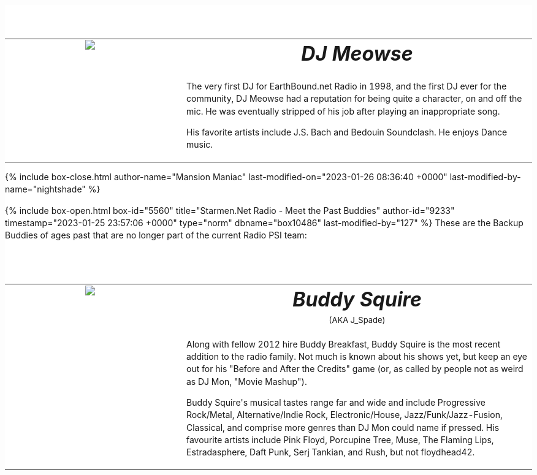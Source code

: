 <br /><br />

<table>
<p align="center" valign="middle"><td rowspan="2" align="center" width="275, *">
<img style="margin-right: 12px" src="http - //starmen.net/radio/images/nophoto.gif" />
</td>

<td align="center">
<font size="6"><b><i>DJ Meowse</i></b></font>
</td>

<tr>
<td>
<p>The very first DJ for EarthBound.net Radio in 1998, and the first DJ ever for the community, DJ Meowse had a reputation for being quite a character, on and off the mic.  He was eventually stripped of his job after playing an inappropriate song.
</p>

<p>
His favorite artists include J.S. Bach and Bedouin Soundclash.  He enjoys Dance music.
</p>
</td>
</tr>
</p></table>
{% include box-close.html author-name="Mansion Maniac" last-modified-on="2023-01-26 08:36:40 +0000" last-modified-by-name="nightshade" %}

{% include box-open.html box-id="5560" title="Starmen.Net Radio - Meet the Past Buddies" author-id="9233" timestamp="2023-01-25 23:57:06 +0000" type="norm" dbname="box10486" last-modified-by="127" %}
These are the Backup Buddies of ages past that are no longer part of the current Radio PSI team:

<br />
<br />


<table>
<p align="center"><td rowspan="2" align="center" width="275, *">
<img style="margin-right: 12px" src="http - //starmen.net/radio/images/dj_pictures/j_spade.png" />
</td>

<td align="center">
<font size="6"><b><i>Buddy Squire</i></b></font><br /><font size="2">(AKA J_Spade)</font>
</td>

<tr>
<td>
<p>Along with fellow 2012 hire Buddy Breakfast, Buddy Squire is the most recent addition to the radio family. Not much is known about his shows yet, but keep an eye out for his "Before and After the Credits" game (or, as called by people not as weird as DJ Mon, "Movie Mashup").
</p>

<p>Buddy Squire's musical tastes range far and wide and include Progressive Rock/Metal, Alternative/Indie Rock, Electronic/House, Jazz/Funk/Jazz-Fusion, Classical, and comprise more genres than DJ Mon could name if pressed. His favourite artists include Pink Floyd, Porcupine Tree, Muse, The Flaming Lips, Estradasphere, Daft Punk, Serj Tankian, and Rush, but not floydhead42.
</p>
